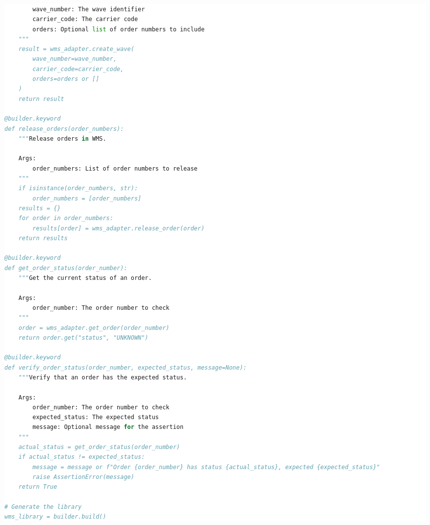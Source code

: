 ```python
        wave_number: The wave identifier
        carrier_code: The carrier code
        orders: Optional list of order numbers to include
    """
    result = wms_adapter.create_wave(
        wave_number=wave_number,
        carrier_code=carrier_code,
        orders=orders or []
    )
    return result

@builder.keyword
def release_orders(order_numbers):
    """Release orders in WMS.

    Args:
        order_numbers: List of order numbers to release
    """
    if isinstance(order_numbers, str):
        order_numbers = [order_numbers]
    results = {}
    for order in order_numbers:
        results[order] = wms_adapter.release_order(order)
    return results

@builder.keyword
def get_order_status(order_number):
    """Get the current status of an order.

    Args:
        order_number: The order number to check
    """
    order = wms_adapter.get_order(order_number)
    return order.get("status", "UNKNOWN")

@builder.keyword
def verify_order_status(order_number, expected_status, message=None):
    """Verify that an order has the expected status.

    Args:
        order_number: The order number to check
        expected_status: The expected status
        message: Optional message for the assertion
    """
    actual_status = get_order_status(order_number)
    if actual_status != expected_status:
        message = message or f"Order {order_number} has status {actual_status}, expected {expected_status}"
        raise AssertionError(message)
    return True

# Generate the library
wms_library = builder.build()
```
